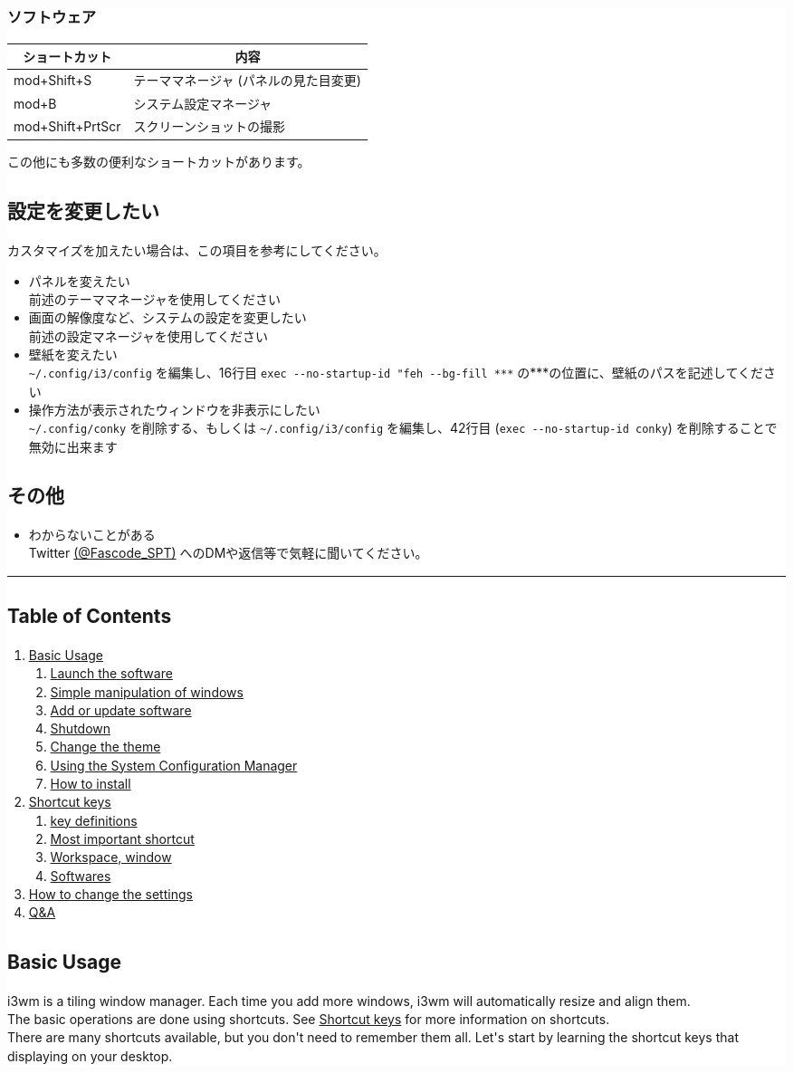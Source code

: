 ### ソフトウェア
| ショートカット   | 内容                                  |
| ---------------- | ------------------------------------- |
| mod+Shift+S      | テーママネージャ (パネルの見た目変更) |
| mod+B            | システム設定マネージャ                |
| mod+Shift+PrtScr | スクリーンショットの撮影              |


この他にも多数の便利なショートカットがあります。


## 設定を変更したい
カスタマイズを加えたい場合は、この項目を参考にしてください。
- パネルを変えたい  
前述のテーママネージャを使用してください
- 画面の解像度など、システムの設定を変更したい  
前述の設定マネージャを使用してください
- 壁紙を変えたい  
`~/.config/i3/config` を編集し、16行目 `exec --no-startup-id "feh --bg-fill ***` の***の位置に、壁紙のパスを記述してください
- 操作方法が表示されたウィンドウを非表示にしたい  
`~/.config/conky` を削除する、もしくは `~/.config/i3/config` を編集し、42行目 (`exec --no-startup-id conky`) を削除することで無効に出来ます




## その他
- わからないことがある  
Twitter [(@Fascode_SPT)](https://twitter.com/Fascode_SPT) へのDMや返信等で気軽に聞いてください。

---

## Table of Contents
1. [Basic Usage](#basic-usage)
	1. [Launch the software](#launch-the-software)
	1. [Simple manipulation of windows](#simple-manipulation-of-windows)
	1. [Add or update software](#add-or-update-software)
	1. [Shutdown](#shutdown)
	1. [Change the theme](#change-the-theme)
	1. [Using the System Configuration Manager](#using-the-System-Configuration-Manager)
	1. [How to install](#how-to-install)
1. [Shortcut keys](#shortcut-keys)
	1. [key definitions](#key-definitions)
	1. [Most important shortcut](#most-important-shortcut)
	1. [Workspace, window](#workspace-window)
	1. [Softwares](#softwares)
1. [How to change the settings](#how-to-change-the-settings)
1. [Q&A](#qa)

## Basic Usage
i3wm is a tiling window manager. Each time you add more windows, i3wm will automatically resize and align them.  
The basic operations are done using shortcuts. See [Shortcut keys](#Shortcut-keys) for more information on shortcuts.  
There are many shortcuts available, but you don't need to remember them all. Let's start by learning the shortcut keys that displaying on your desktop.
